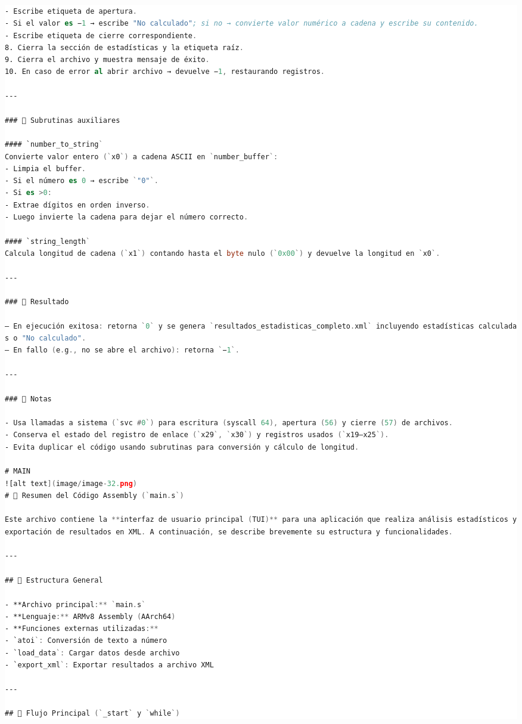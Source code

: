    ```asm
   - Escribe etiqueta de apertura.
   - Si el valor es −1 → escribe "No calculado"; si no → convierte valor numérico a cadena y escribe su contenido.
   - Escribe etiqueta de cierre correspondiente.
8. Cierra la sección de estadísticas y la etiqueta raíz.
9. Cierra el archivo y muestra mensaje de éxito.
10. En caso de error al abrir archivo → devuelve −1, restaurando registros.

---

### 🔹 Subrutinas auxiliares

#### `number_to_string`
Convierte valor entero (`x0`) a cadena ASCII en `number_buffer`:
- Limpia el buffer.
- Si el número es 0 → escribe `"0"`.
- Si es >0:
  - Extrae dígitos en orden inverso.
  - Luego invierte la cadena para dejar el número correcto.

#### `string_length`
Calcula longitud de cadena (`x1`) contando hasta el byte nulo (`0x00`) y devuelve la longitud en `x0`.

---

### 🔹 Resultado

– En ejecución exitosa: retorna `0` y se genera `resultados_estadisticas_completo.xml` incluyendo estadísticas calculadas o "No calculado".  
– En fallo (e.g., no se abre el archivo): retorna `−1`.

---

### 📝 Notas

- Usa llamadas a sistema (`svc #0`) para escritura (syscall 64), apertura (56) y cierre (57) de archivos.
- Conserva el estado del registro de enlace (`x29`, `x30`) y registros usados (`x19–x25`).
- Evita duplicar el código usando subrutinas para conversión y cálculo de longitud.

# MAIN
![alt text](image/image-32.png)
# 🧠 Resumen del Código Assembly (`main.s`)

Este archivo contiene la **interfaz de usuario principal (TUI)** para una aplicación que realiza análisis estadísticos y exportación de resultados en XML. A continuación, se describe brevemente su estructura y funcionalidades.

---

## 📂 Estructura General

- **Archivo principal:** `main.s`
- **Lenguaje:** ARMv8 Assembly (AArch64)
- **Funciones externas utilizadas:**
  - `atoi`: Conversión de texto a número
  - `load_data`: Cargar datos desde archivo
  - `export_xml`: Exportar resultados a archivo XML

---

## 🧭 Flujo Principal (`_start` y `while`)
   ```